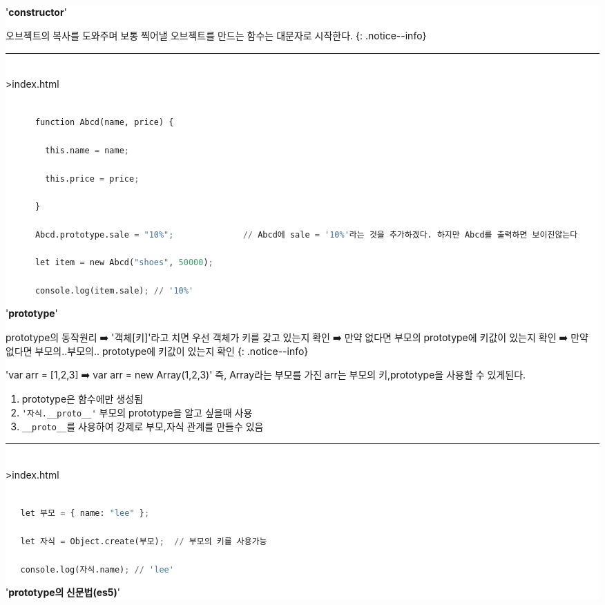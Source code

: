 '**constructor**'

오브젝트의 복사를 도와주며 보통 찍어낼 오브젝트를 만드는 함수는 대문자로 시작한다.
{: .notice--info}

<hr>
<br>
>index.html

```python

      function Abcd(name, price) {

        this.name = name;

        this.price = price;

      }

      Abcd.prototype.sale = "10%";              // Abcd에 sale = '10%'라는 것을 추가하겠다. 하지만 Abcd를 출력하면 보이진않는다

      let item = new Abcd("shoes", 50000);

      console.log(item.sale); // '10%'

```

'**prototype**'

prototype의 동작원리 ➡️ '객체[키]'라고 치면 우선 객체가 키를 갖고 있는지 확인 ➡️ 만약 없다면 부모의 prototype에 키값이 있는지 확인 ➡️ 만약 없다면 부모의..부모의.. prototype에 키값이 있는지 확인
{: .notice--info}

'var arr = [1,2,3] ➡️ var arr = new Array(1,2,3)' 즉, Array라는 부모를 가진 arr는 부모의 키,prototype을 사용할 수 있게된다.

1. prototype은 함수에만 생성됨
2. `'자식.__proto__'` 부모의 prototype을 알고 싶을때 사용
3. `__proto__`를 사용하여 강제로 부모,자식 관계를 만들수 있음

<hr>
<br>
>index.html

```python

   let 부모 = { name: "lee" };

   let 자식 = Object.create(부모);  // 부모의 키를 사용가능

   console.log(자식.name); // 'lee'

```

'**prototype의 신문법(es5)**'
